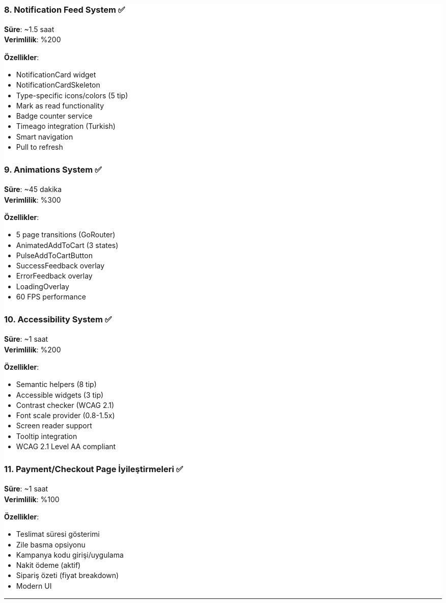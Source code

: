 ### 8. **Notification Feed System** ✅
**Süre**: ~1.5 saat  
**Verimlilik**: %200

**Özellikler**:
- NotificationCard widget
- NotificationCardSkeleton
- Type-specific icons/colors (5 tip)
- Mark as read functionality
- Badge counter service
- Timeago integration (Turkish)
- Smart navigation
- Pull to refresh

### 9. **Animations System** ✅
**Süre**: ~45 dakika  
**Verimlilik**: %300

**Özellikler**:
- 5 page transitions (GoRouter)
- AnimatedAddToCart (3 states)
- PulseAddToCartButton
- SuccessFeedback overlay
- ErrorFeedback overlay
- LoadingOverlay
- 60 FPS performance

### 10. **Accessibility System** ✅
**Süre**: ~1 saat  
**Verimlilik**: %200

**Özellikler**:
- Semantic helpers (8 tip)
- Accessible widgets (3 tip)
- Contrast checker (WCAG 2.1)
- Font scale provider (0.8-1.5x)
- Screen reader support
- Tooltip integration
- WCAG 2.1 Level AA compliant

### 11. **Payment/Checkout Page İyileştirmeleri** ✅
**Süre**: ~1 saat  
**Verimlilik**: %100

**Özellikler**:
- Teslimat süresi gösterimi
- Zile basma opsiyonu
- Kampanya kodu girişi/uygulama
- Nakit ödeme (aktif)
- Sipariş özeti (fiyat breakdown)
- Modern UI

---